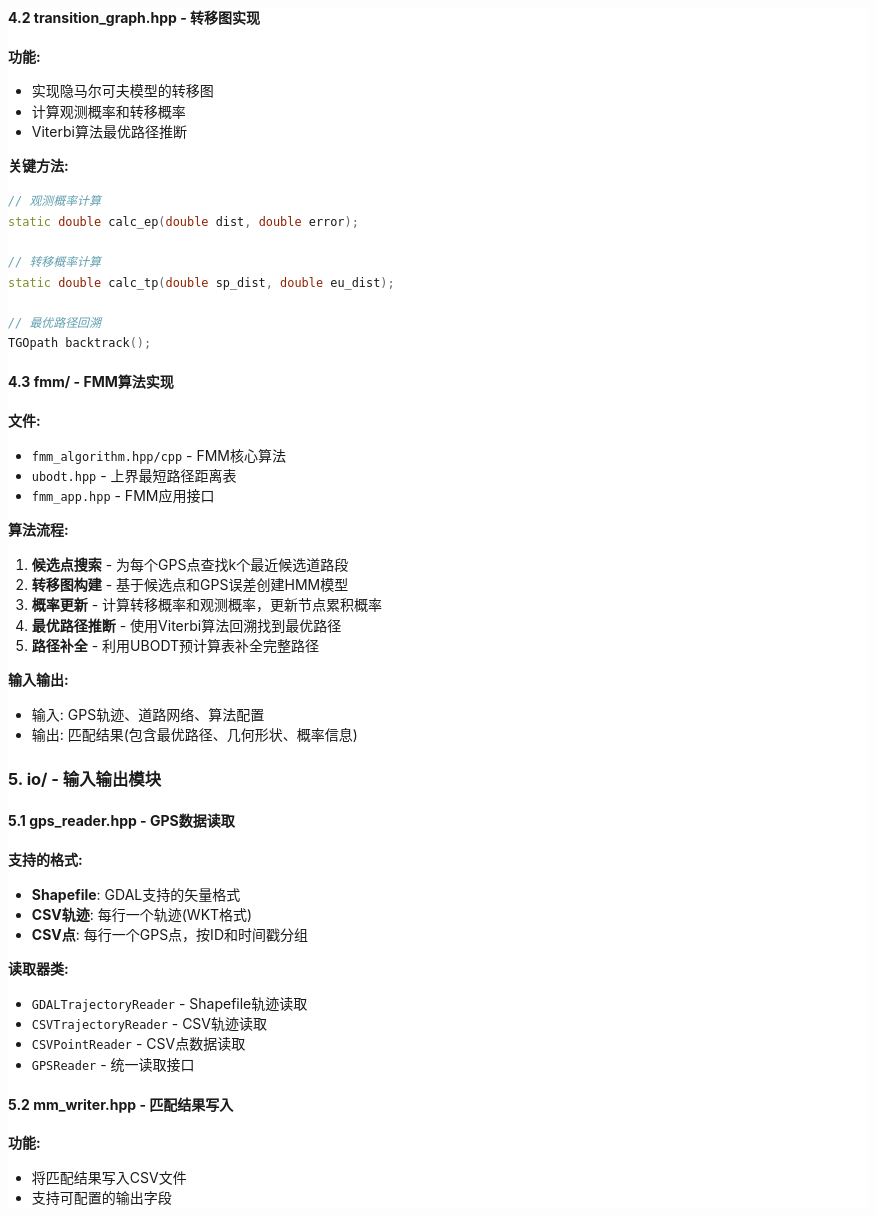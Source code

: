 #### 4.2 transition_graph.hpp - 转移图实现

**功能:**
- 实现隐马尔可夫模型的转移图
- 计算观测概率和转移概率
- Viterbi算法最优路径推断

**关键方法:**
```cpp
// 观测概率计算
static double calc_ep(double dist, double error);

// 转移概率计算  
static double calc_tp(double sp_dist, double eu_dist);

// 最优路径回溯
TGOpath backtrack();
```

#### 4.3 fmm/ - FMM算法实现

**文件:**
- `fmm_algorithm.hpp/cpp` - FMM核心算法
- `ubodt.hpp` - 上界最短路径距离表
- `fmm_app.hpp` - FMM应用接口

**算法流程:**
1. **候选点搜索** - 为每个GPS点查找k个最近候选道路段
2. **转移图构建** - 基于候选点和GPS误差创建HMM模型
3. **概率更新** - 计算转移概率和观测概率，更新节点累积概率
4. **最优路径推断** - 使用Viterbi算法回溯找到最优路径
5. **路径补全** - 利用UBODT预计算表补全完整路径

**输入输出:**
- 输入: GPS轨迹、道路网络、算法配置
- 输出: 匹配结果(包含最优路径、几何形状、概率信息)

### 5. io/ - 输入输出模块

#### 5.1 gps_reader.hpp - GPS数据读取

**支持的格式:**
- **Shapefile**: GDAL支持的矢量格式
- **CSV轨迹**: 每行一个轨迹(WKT格式)
- **CSV点**: 每行一个GPS点，按ID和时间戳分组

**读取器类:**
- `GDALTrajectoryReader` - Shapefile轨迹读取
- `CSVTrajectoryReader` - CSV轨迹读取  
- `CSVPointReader` - CSV点数据读取
- `GPSReader` - 统一读取接口

#### 5.2 mm_writer.hpp - 匹配结果写入

**功能:**
- 将匹配结果写入CSV文件
- 支持可配置的输出字段
